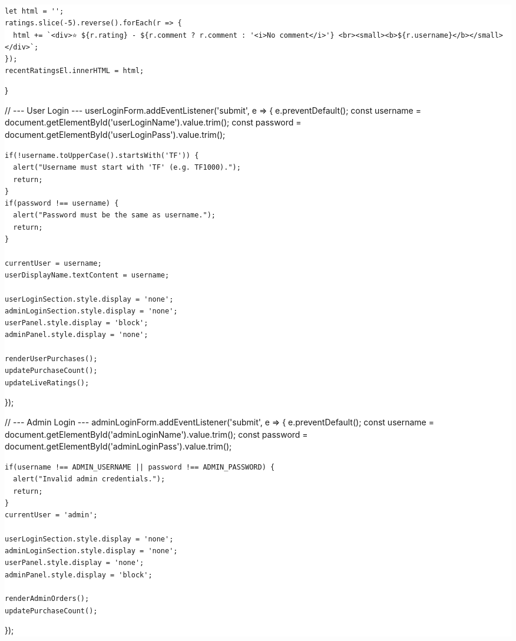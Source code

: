     let html = '';
    ratings.slice(-5).reverse().forEach(r => {
      html += `<div>⭐ ${r.rating} - ${r.comment ? r.comment : '<i>No comment</i>'} <br><small><b>${r.username}</b></small></div>`;
    });
    recentRatingsEl.innerHTML = html;
  }

  // --- User Login ---
  userLoginForm.addEventListener('submit', e => {
    e.preventDefault();
    const username = document.getElementById('userLoginName').value.trim();
    const password = document.getElementById('userLoginPass').value.trim();

    if(!username.toUpperCase().startsWith('TF')) {
      alert("Username must start with 'TF' (e.g. TF1000).");
      return;
    }
    if(password !== username) {
      alert("Password must be the same as username.");
      return;
    }

    currentUser = username;
    userDisplayName.textContent = username;

    userLoginSection.style.display = 'none';
    adminLoginSection.style.display = 'none';
    userPanel.style.display = 'block';
    adminPanel.style.display = 'none';

    renderUserPurchases();
    updatePurchaseCount();
    updateLiveRatings();
  });

  // --- Admin Login ---
  adminLoginForm.addEventListener('submit', e => {
    e.preventDefault();
    const username = document.getElementById('adminLoginName').value.trim();
    const password = document.getElementById('adminLoginPass').value.trim();

    if(username !== ADMIN_USERNAME || password !== ADMIN_PASSWORD) {
      alert("Invalid admin credentials.");
      return;
    }
    currentUser = 'admin';

    userLoginSection.style.display = 'none';
    adminLoginSection.style.display = 'none';
    userPanel.style.display = 'none';
    adminPanel.style.display = 'block';

    renderAdminOrders();
    updatePurchaseCount();
  });
